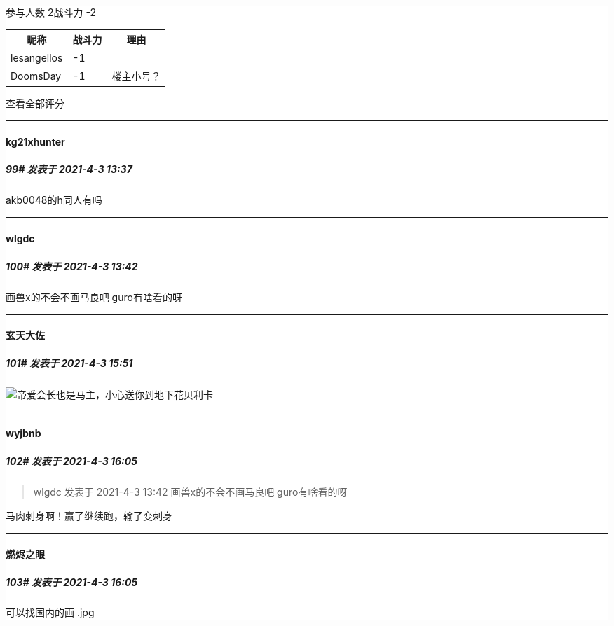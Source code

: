 
 参与人数 2战斗力 -2

|昵称|战斗力|理由|
|----|---|---|
| lesangellos|-1||
| DoomsDay|-1|楼主小号？|


查看全部评分


-----

####  kg21xhunter  
##### 99#       发表于 2021-4-3 13:37


akb0048的h同人有吗


-----

####  wlgdc  
##### 100#       发表于 2021-4-3 13:42


画兽x的不会不画马良吧 guro有啥看的呀


-----

####  玄天大佐  
##### 101#       发表于 2021-4-3 15:51


<img src="https://static.saraba1st.com/image/smiley/face2017/067.png" referrerpolicy="no-referrer">帝爱会长也是马主，小心送你到地下花贝利卡


-----

####  wyjbnb  
##### 102#       发表于 2021-4-3 16:05


<blockquote>wlgdc 发表于 2021-4-3 13:42
画兽x的不会不画马良吧 guro有啥看的呀</blockquote>
马肉刺身啊！赢了继续跑，输了变刺身


-----

####  燃烬之眼  
##### 103#       发表于 2021-4-3 16:05


可以找国内的画 .jpg
